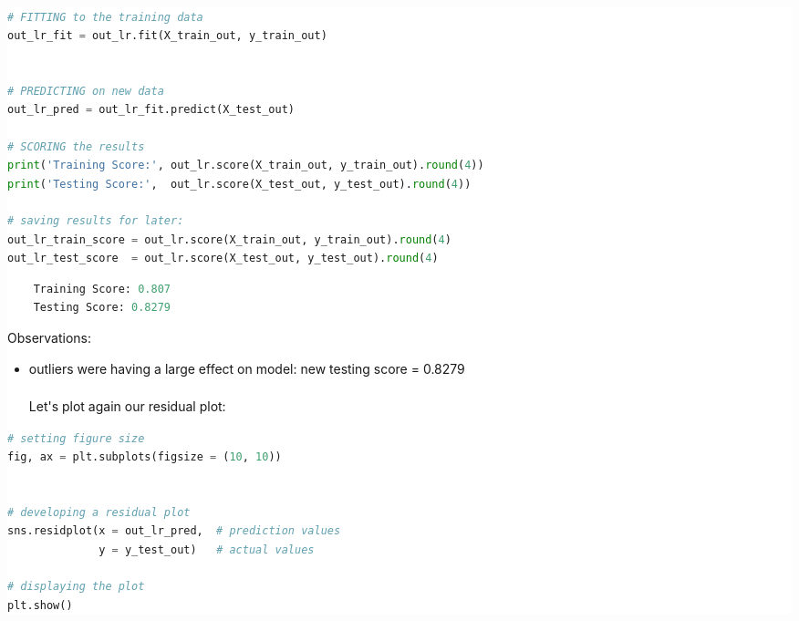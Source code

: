 ```python
# FITTING to the training data
out_lr_fit = out_lr.fit(X_train_out, y_train_out) 


# PREDICTING on new data
out_lr_pred = out_lr_fit.predict(X_test_out) 

# SCORING the results
print('Training Score:', out_lr.score(X_train_out, y_train_out).round(4)) 
print('Testing Score:',  out_lr.score(X_test_out, y_test_out).round(4))   

# saving results for later:
out_lr_train_score = out_lr.score(X_train_out, y_train_out).round(4) 
out_lr_test_score  = out_lr.score(X_test_out, y_test_out).round(4)
```

```python
    Training Score: 0.807
    Testing Score: 0.8279
```



Observations:
- outliers were having a large effect on model: new testing score = 0.8279
<br><br>
Let's plot again our residual plot:


```python
# setting figure size
fig, ax = plt.subplots(figsize = (10, 10))


# developing a residual plot
sns.residplot(x = out_lr_pred,  # prediction values 
              y = y_test_out)   # actual values 

# displaying the plot
plt.show()
```
